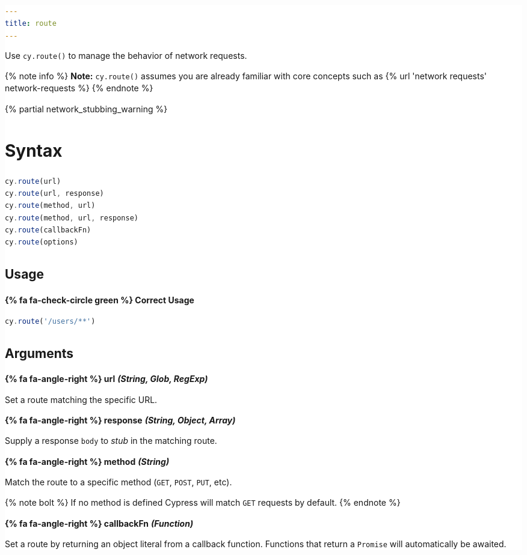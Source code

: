 ```yaml
---
title: route
---
```


Use `cy.route()` to manage the behavior of network requests.

{% note info %}
**Note:** `cy.route()` assumes you are already familiar with core concepts such as {% url 'network requests' network-requests %}
{% endnote %}

{% partial network_stubbing_warning %}

# Syntax

```javascript
cy.route(url)
cy.route(url, response)
cy.route(method, url)
cy.route(method, url, response)
cy.route(callbackFn)
cy.route(options)
```

## Usage

**{% fa fa-check-circle green %} Correct Usage**

```javascript
cy.route('/users/**')
```

## Arguments

**{% fa fa-angle-right %} url** **_(String, Glob, RegExp)_**

Set a route matching the specific URL.

**{% fa fa-angle-right %} response** **_(String, Object, Array)_**

Supply a response `body` to _stub_ in the matching route.

**{% fa fa-angle-right %} method** **_(String)_**

Match the route to a specific method (`GET`, `POST`, `PUT`, etc).

{% note bolt %}
If no method is defined Cypress will match `GET` requests by default.
{% endnote %}

**{% fa fa-angle-right %} callbackFn** **_(Function)_**

Set a route by returning an object literal from a callback function. Functions that return a `Promise` will automatically be awaited.
